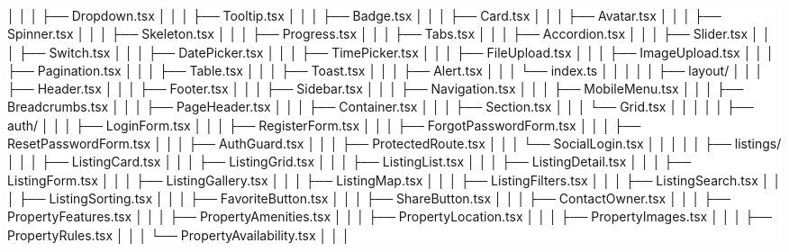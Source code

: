 │   │   │   ├── Dropdown.tsx
│   │   │   ├── Tooltip.tsx
│   │   │   ├── Badge.tsx
│   │   │   ├── Card.tsx
│   │   │   ├── Avatar.tsx
│   │   │   ├── Spinner.tsx
│   │   │   ├── Skeleton.tsx
│   │   │   ├── Progress.tsx
│   │   │   ├── Tabs.tsx
│   │   │   ├── Accordion.tsx
│   │   │   ├── Slider.tsx
│   │   │   ├── Switch.tsx
│   │   │   ├── DatePicker.tsx
│   │   │   ├── TimePicker.tsx
│   │   │   ├── FileUpload.tsx
│   │   │   ├── ImageUpload.tsx
│   │   │   ├── Pagination.tsx
│   │   │   ├── Table.tsx
│   │   │   ├── Toast.tsx
│   │   │   ├── Alert.tsx
│   │   │   └── index.ts
│   │   │
│   │   ├── layout/
│   │   │   ├── Header.tsx
│   │   │   ├── Footer.tsx
│   │   │   ├── Sidebar.tsx
│   │   │   ├── Navigation.tsx
│   │   │   ├── MobileMenu.tsx
│   │   │   ├── Breadcrumbs.tsx
│   │   │   ├── PageHeader.tsx
│   │   │   ├── Container.tsx
│   │   │   ├── Section.tsx
│   │   │   └── Grid.tsx
│   │   │
│   │   ├── auth/
│   │   │   ├── LoginForm.tsx
│   │   │   ├── RegisterForm.tsx
│   │   │   ├── ForgotPasswordForm.tsx
│   │   │   ├── ResetPasswordForm.tsx
│   │   │   ├── AuthGuard.tsx
│   │   │   ├── ProtectedRoute.tsx
│   │   │   └── SocialLogin.tsx
│   │   │
│   │   ├── listings/
│   │   │   ├── ListingCard.tsx
│   │   │   ├── ListingGrid.tsx
│   │   │   ├── ListingList.tsx
│   │   │   ├── ListingDetail.tsx
│   │   │   ├── ListingForm.tsx
│   │   │   ├── ListingGallery.tsx
│   │   │   ├── ListingMap.tsx
│   │   │   ├── ListingFilters.tsx
│   │   │   ├── ListingSearch.tsx
│   │   │   ├── ListingSorting.tsx
│   │   │   ├── FavoriteButton.tsx
│   │   │   ├── ShareButton.tsx
│   │   │   ├── ContactOwner.tsx
│   │   │   ├── PropertyFeatures.tsx
│   │   │   ├── PropertyAmenities.tsx
│   │   │   ├── PropertyLocation.tsx
│   │   │   ├── PropertyImages.tsx
│   │   │   ├── PropertyRules.tsx
│   │   │   └── PropertyAvailability.tsx
│   │   │